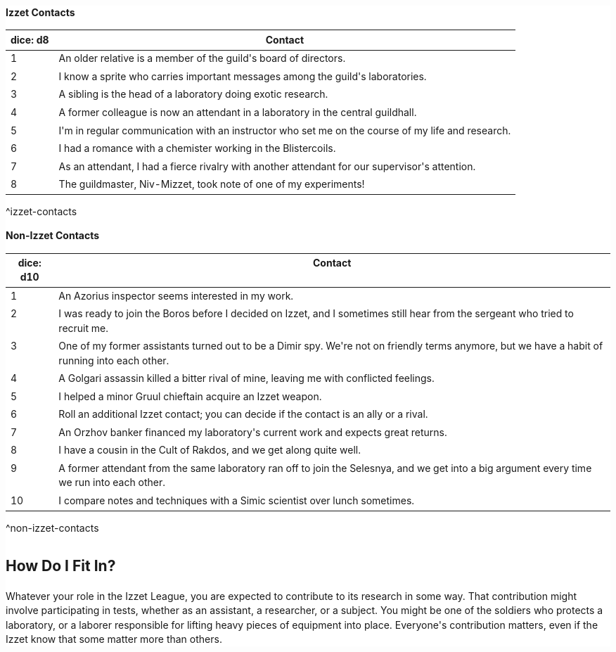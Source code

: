 **Izzet Contacts**

| dice: d8 | Contact |
|----------|---------|
| 1 | An older relative is a member of the guild's board of directors. |
| 2 | I know a sprite who carries important messages among the guild's laboratories. |
| 3 | A sibling is the head of a laboratory doing exotic research. |
| 4 | A former colleague is now an attendant in a laboratory in the central guildhall. |
| 5 | I'm in regular communication with an instructor who set me on the course of my life and research. |
| 6 | I had a romance with a chemister working in the Blistercoils. |
| 7 | As an attendant, I had a fierce rivalry with another attendant for our supervisor's attention. |
| 8 | The guildmaster, Niv-Mizzet, took note of one of my experiments! |
^izzet-contacts

**Non-Izzet Contacts**

| dice: d10 | Contact |
|-----------|---------|
| 1 | An Azorius inspector seems interested in my work. |
| 2 | I was ready to join the Boros before I decided on Izzet, and I sometimes still hear from the sergeant who tried to recruit me. |
| 3 | One of my former assistants turned out to be a Dimir spy. We're not on friendly terms anymore, but we have a habit of running into each other. |
| 4 | A Golgari assassin killed a bitter rival of mine, leaving me with conflicted feelings. |
| 5 | I helped a minor Gruul chieftain acquire an Izzet weapon. |
| 6 | Roll an additional Izzet contact; you can decide if the contact is an ally or a rival. |
| 7 | An Orzhov banker financed my laboratory's current work and expects great returns. |
| 8 | I have a cousin in the Cult of Rakdos, and we get along quite well. |
| 9 | A former attendant from the same laboratory ran off to join the Selesnya, and we get into a big argument every time we run into each other. |
| 10 | I compare notes and techniques with a Simic scientist over lunch sometimes. |
^non-izzet-contacts

## How Do I Fit In?

Whatever your role in the Izzet League, you are expected to contribute to its research in some way. That contribution might involve participating in tests, whether as an assistant, a researcher, or a subject. You might be one of the soldiers who protects a laboratory, or a laborer responsible for lifting heavy pieces of equipment into place. Everyone's contribution matters, even if the Izzet know that some matter more than others.